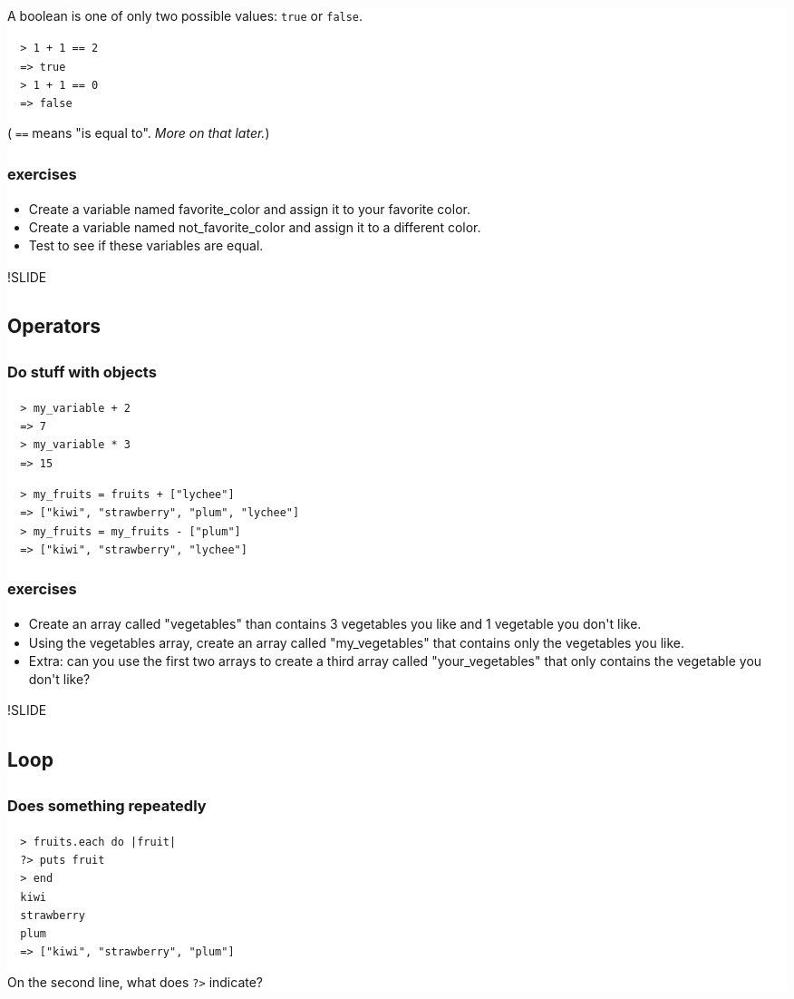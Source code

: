 A boolean is one of only two possible values: `true` or `false`.

```
  > 1 + 1 == 2
  => true
  > 1 + 1 == 0
  => false
```

( `==` means "is equal to". _More on that later._)

### exercises	
* Create a variable named favorite_color and assign it to your favorite color.
* Create a variable named not_favorite_color and assign it to a different color.
* Test to see if these variables are equal.

!SLIDE
## Operators

### Do stuff with objects

```
  > my_variable + 2
  => 7
  > my_variable * 3
  => 15
```
```
  > my_fruits = fruits + ["lychee"]
  => ["kiwi", "strawberry", "plum", "lychee"]
  > my_fruits = my_fruits - ["plum"]
  => ["kiwi", "strawberry", "lychee"]
```

### exercises	

* Create an array called "vegetables" than contains 3 vegetables you like and 1 vegetable you don't like.
* Using the vegetables array, create an array called "my_vegetables" that contains only the vegetables you like.
* Extra: can you use the first two arrays to create a third array called "your_vegetables" that only contains the vegetable you don't like?

!SLIDE
## Loop
### Does something repeatedly

```
  > fruits.each do |fruit|
  ?> puts fruit
  > end
  kiwi
  strawberry
  plum
  => ["kiwi", "strawberry", "plum"]
```
On the second line, what does `?>` indicate?
